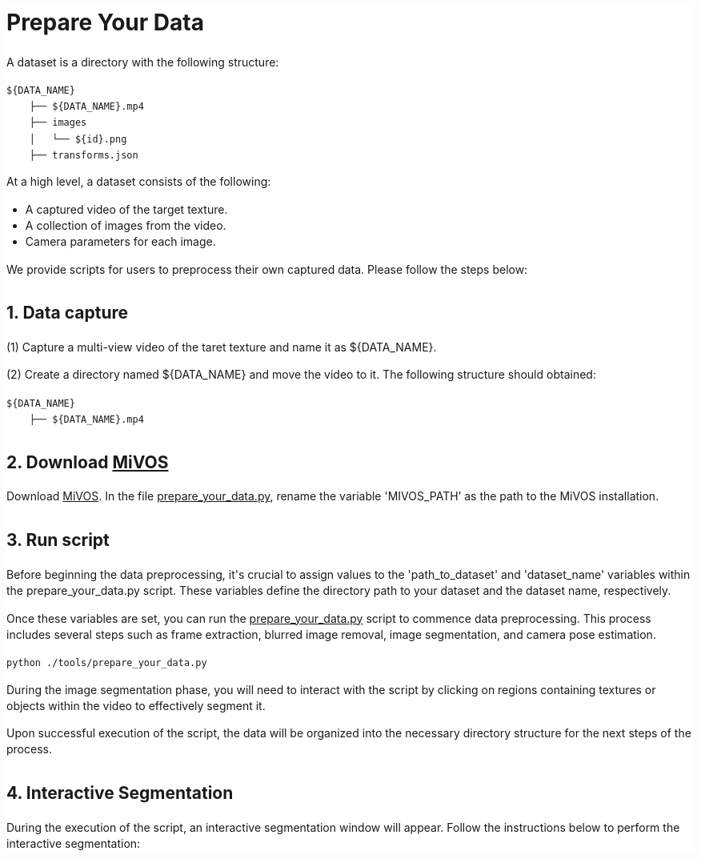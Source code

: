 # Prepare Your Data

A dataset is a directory with the following structure:

    ${DATA_NAME}
        ├── ${DATA_NAME}.mp4
        ├── images
        │   └── ${id}.png
        ├── transforms.json

At a high level, a dataset consists of the following:
 * A captured video of the target texture.
 * A collection of images from the video.
 * Camera parameters for each image.

We provide scripts for users to preprocess their own captured data. Please follow the steps below:

## 1. Data capture

(1) Capture a multi-view video of the taret texture and name it as ${DATA_NAME}.

(2) Create a directory named ${DATA_NAME} and move the video to it. The following structure should obtained:

    ${DATA_NAME}
        ├── ${DATA_NAME}.mp4

## 2. Download [MiVOS](https://github.com/hkchengrex/MiVOS)
Download [MiVOS](https://github.com/hkchengrex/MiVOS). In the file [prepare_your_data.py](./tools/prepare_your_data.py), rename the variable 'MIVOS_PATH’ as the path to the MiVOS installation.

## 3. Run script
Before beginning the data preprocessing, it's crucial to assign values to the 'path_to_dataset' and 'dataset_name' variables within the prepare_your_data.py script. These variables define the directory path to your dataset and the dataset name, respectively.

Once these variables are set, you can run the [prepare_your_data.py](./tools/prepare_your_data.py) script to commence data preprocessing. This process includes several steps such as frame extraction, blurred image removal, image segmentation, and camera pose estimation.

    python ./tools/prepare_your_data.py

During the image segmentation phase, you will need to interact with the script by clicking on regions containing textures or objects within the video to effectively segment it.

Upon successful execution of the script, the data will be organized into the necessary directory structure for the next steps of the process.

## 4. Interactive Segmentation

During the execution of the script, an interactive segmentation window will appear. Follow the instructions below to perform the interactive segmentation:
